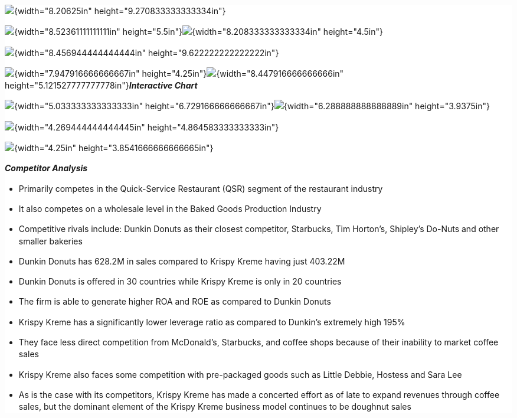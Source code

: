 ![](media/image1.png){width="8.20625in" height="9.270833333333334in"}

![](media/image2.png){width="8.52361111111111in"
height="5.5in"}![](media/image3.png){width="8.208333333333334in"
height="4.5in"}

![](media/image4.png){width="8.456944444444444in"
height="9.622222222222222in"}

![](media/image5.png){width="7.947916666666667in"
height="4.25in"}![](media/image6.png){width="8.447916666666666in"
height="5.121527777777778in"}***Interactive Chart***

![](media/image7.png){width="5.033333333333333in"
height="6.729166666666667in"}![](media/image8.png){width="6.288888888888889in"
height="3.9375in"}

![](media/image9.png){width="4.269444444444445in"
height="4.864583333333333in"}

![](media/image10.png){width="4.25in" height="3.8541666666666665in"}

***Competitor Analysis***

-   Primarily competes in the Quick-Service Restaurant (QSR) segment of
    the restaurant industry

-   It also competes on a wholesale level in the Baked Goods Production
    Industry

-   Competitive rivals include: Dunkin Donuts as their closest
    competitor, Starbucks, Tim Horton’s, Shipley’s Do-Nuts and other
    smaller bakeries

-   Dunkin Donuts has 628.2M in sales compared to Krispy Kreme having
    just 403.22M

-   Dunkin Donuts is offered in 30 countries while Krispy Kreme is only
    in 20 countries

-   The firm is able to generate higher ROA and ROE as compared to
    Dunkin Donuts

-   Krispy Kreme has a significantly lower leverage ratio as compared to
    Dunkin’s extremely high 195%

-   They face less direct competition from McDonald’s, Starbucks, and
    coffee shops because of their inability to market coffee sales

-   Krispy Kreme also faces some competition with pre-packaged goods
    such as Little Debbie, Hostess and Sara Lee

-   As is the case with its competitors, Krispy Kreme has made a
    concerted effort as of late to expand revenues through coffee sales,
    but the dominant element of the Krispy Kreme business model
    continues to be doughnut sales
